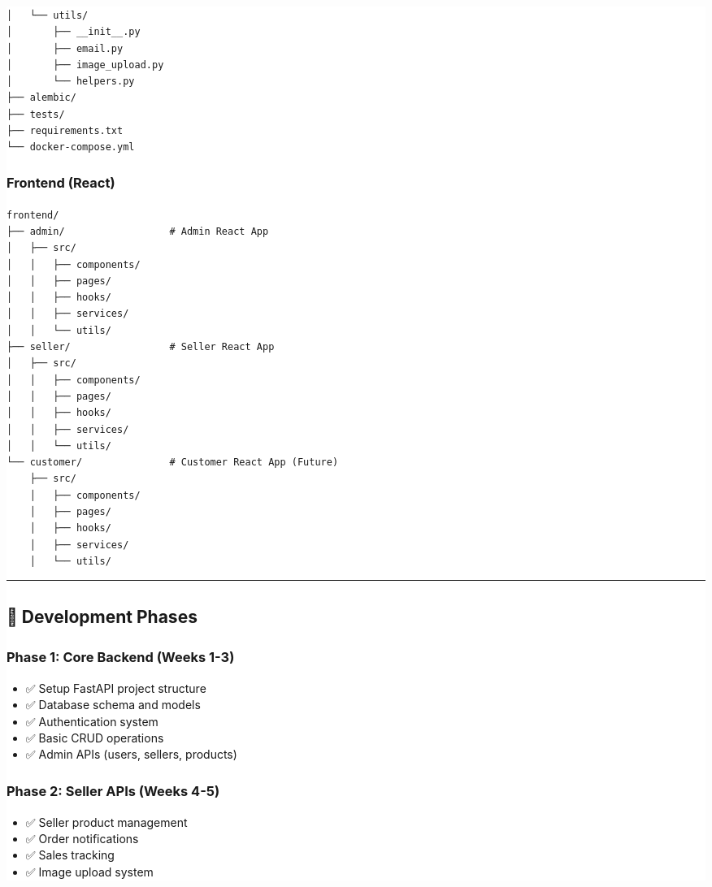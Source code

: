```
│   └── utils/
│       ├── __init__.py
│       ├── email.py
│       ├── image_upload.py
│       └── helpers.py
├── alembic/
├── tests/
├── requirements.txt
└── docker-compose.yml
```

### Frontend (React)
```
frontend/
├── admin/                  # Admin React App
│   ├── src/
│   │   ├── components/
│   │   ├── pages/
│   │   ├── hooks/
│   │   ├── services/
│   │   └── utils/
├── seller/                 # Seller React App
│   ├── src/
│   │   ├── components/
│   │   ├── pages/
│   │   ├── hooks/
│   │   ├── services/
│   │   └── utils/
└── customer/               # Customer React App (Future)
    ├── src/
    │   ├── components/
    │   ├── pages/
    │   ├── hooks/
    │   ├── services/
    │   └── utils/
```

---

## 🚀 Development Phases

### Phase 1: Core Backend (Weeks 1-3)
- ✅ Setup FastAPI project structure
- ✅ Database schema and models
- ✅ Authentication system
- ✅ Basic CRUD operations
- ✅ Admin APIs (users, sellers, products)

### Phase 2: Seller APIs (Weeks 4-5)
- ✅ Seller product management
- ✅ Order notifications
- ✅ Sales tracking
- ✅ Image upload system
